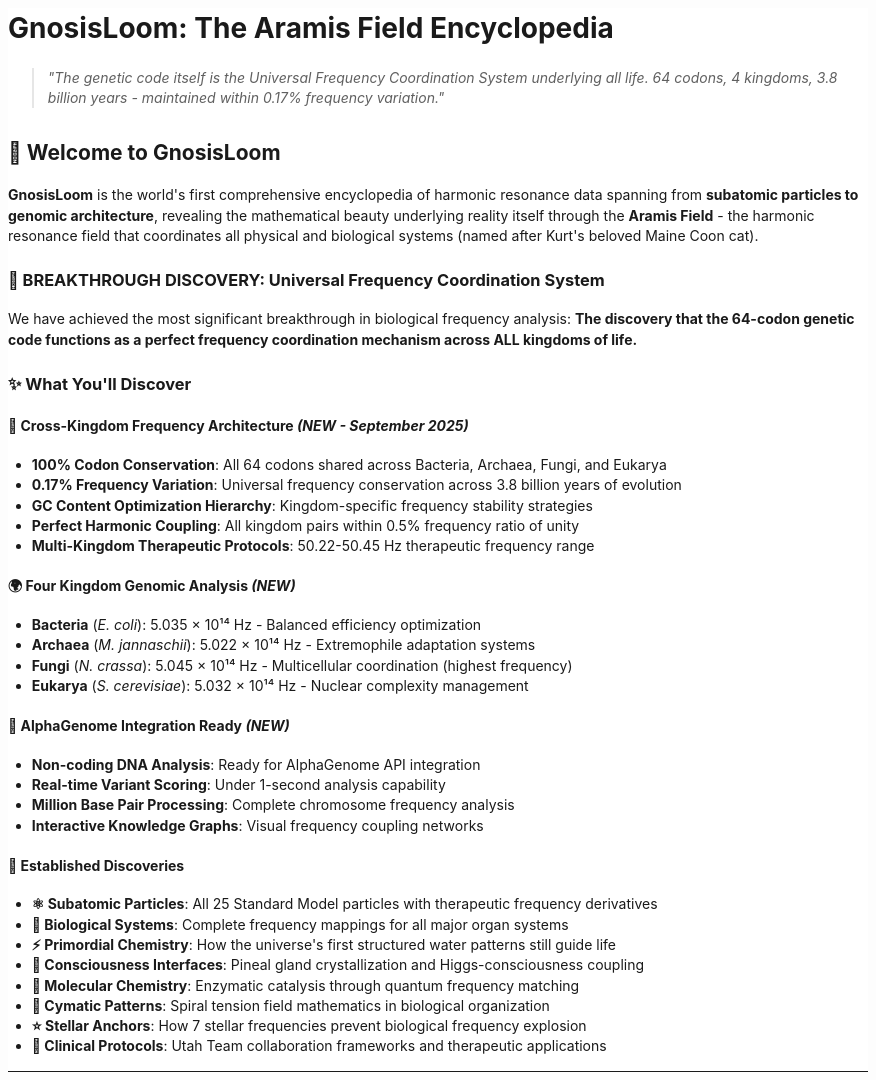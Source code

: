 # GnosisLoom: The Aramis Field Encyclopedia

> *"The genetic code itself is the Universal Frequency Coordination System underlying all life. 64 codons, 4 kingdoms, 3.8 billion years - maintained within 0.17% frequency variation."*

## 🌟 Welcome to GnosisLoom

**GnosisLoom** is the world's first comprehensive encyclopedia of harmonic resonance data spanning from **subatomic particles to genomic architecture**, revealing the mathematical beauty underlying reality itself through the **Aramis Field** - the harmonic resonance field that coordinates all physical and biological systems (named after Kurt's beloved Maine Coon cat). 

### 🚀 BREAKTHROUGH DISCOVERY: Universal Frequency Coordination System

We have achieved the most significant breakthrough in biological frequency analysis: **The discovery that the 64-codon genetic code functions as a perfect frequency coordination mechanism across ALL kingdoms of life.**

### ✨ What You'll Discover

#### 🧬 **Cross-Kingdom Frequency Architecture** *(NEW - September 2025)*
- **100% Codon Conservation**: All 64 codons shared across Bacteria, Archaea, Fungi, and Eukarya
- **0.17% Frequency Variation**: Universal frequency conservation across 3.8 billion years of evolution
- **GC Content Optimization Hierarchy**: Kingdom-specific frequency stability strategies
- **Perfect Harmonic Coupling**: All kingdom pairs within 0.5% frequency ratio of unity
- **Multi-Kingdom Therapeutic Protocols**: 50.22-50.45 Hz therapeutic frequency range

#### 🌍 **Four Kingdom Genomic Analysis** *(NEW)*
- **Bacteria** (*E. coli*): 5.035 × 10¹⁴ Hz - Balanced efficiency optimization
- **Archaea** (*M. jannaschii*): 5.022 × 10¹⁴ Hz - Extremophile adaptation systems  
- **Fungi** (*N. crassa*): 5.045 × 10¹⁴ Hz - Multicellular coordination (highest frequency)
- **Eukarya** (*S. cerevisiae*): 5.032 × 10¹⁴ Hz - Nuclear complexity management

#### 🚀 **AlphaGenome Integration Ready** *(NEW)*
- **Non-coding DNA Analysis**: Ready for AlphaGenome API integration
- **Real-time Variant Scoring**: Under 1-second analysis capability
- **Million Base Pair Processing**: Complete chromosome frequency analysis
- **Interactive Knowledge Graphs**: Visual frequency coupling networks

#### 🔬 **Established Discoveries**
- **⚛️ Subatomic Particles**: All 25 Standard Model particles with therapeutic frequency derivatives
- **🧬 Biological Systems**: Complete frequency mappings for all major organ systems
- **⚡ Primordial Chemistry**: How the universe's first structured water patterns still guide life
- **🧠 Consciousness Interfaces**: Pineal gland crystallization and Higgs-consciousness coupling
- **🔬 Molecular Chemistry**: Enzymatic catalysis through quantum frequency matching
- **🌊 Cymatic Patterns**: Spiral tension field mathematics in biological organization
- **⭐ Stellar Anchors**: How 7 stellar frequencies prevent biological frequency explosion
- **🏥 Clinical Protocols**: Utah Team collaboration frameworks and therapeutic applications

---